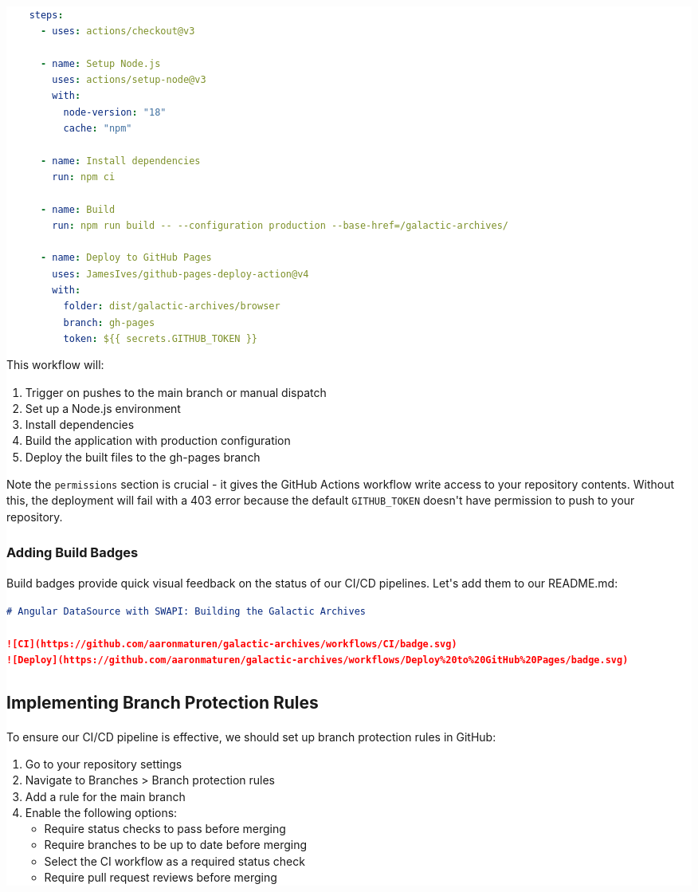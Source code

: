 ```yaml
    steps:
      - uses: actions/checkout@v3

      - name: Setup Node.js
        uses: actions/setup-node@v3
        with:
          node-version: "18"
          cache: "npm"

      - name: Install dependencies
        run: npm ci

      - name: Build
        run: npm run build -- --configuration production --base-href=/galactic-archives/

      - name: Deploy to GitHub Pages
        uses: JamesIves/github-pages-deploy-action@v4
        with:
          folder: dist/galactic-archives/browser
          branch: gh-pages
          token: ${{ secrets.GITHUB_TOKEN }}
```

This workflow will:

1. Trigger on pushes to the main branch or manual dispatch
2. Set up a Node.js environment
3. Install dependencies
4. Build the application with production configuration
5. Deploy the built files to the gh-pages branch

Note the `permissions` section is crucial - it gives the GitHub Actions workflow write access to your repository contents. Without this, the deployment will fail with a 403 error because the default `GITHUB_TOKEN` doesn't have permission to push to your repository.

### Adding Build Badges

Build badges provide quick visual feedback on the status of our CI/CD pipelines. Let's add them to our README.md:

```markdown
# Angular DataSource with SWAPI: Building the Galactic Archives

![CI](https://github.com/aaronmaturen/galactic-archives/workflows/CI/badge.svg)
![Deploy](https://github.com/aaronmaturen/galactic-archives/workflows/Deploy%20to%20GitHub%20Pages/badge.svg)
```

## Implementing Branch Protection Rules

To ensure our CI/CD pipeline is effective, we should set up branch protection rules in GitHub:

1. Go to your repository settings
2. Navigate to Branches > Branch protection rules
3. Add a rule for the main branch
4. Enable the following options:
   - Require status checks to pass before merging
   - Require branches to be up to date before merging
   - Select the CI workflow as a required status check
   - Require pull request reviews before merging
